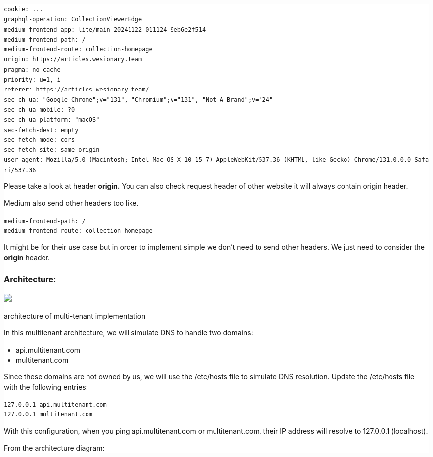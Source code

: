 ```
cookie: ...
graphql-operation: CollectionViewerEdge
medium-frontend-app: lite/main-20241122-011124-9eb6e2f514
medium-frontend-path: /
medium-frontend-route: collection-homepage
origin: https://articles.wesionary.team
pragma: no-cache
priority: u=1, i
referer: https://articles.wesionary.team/
sec-ch-ua: "Google Chrome";v="131", "Chromium";v="131", "Not_A Brand";v="24"
sec-ch-ua-mobile: ?0
sec-ch-ua-platform: "macOS"
sec-fetch-dest: empty
sec-fetch-mode: cors
sec-fetch-site: same-origin
user-agent: Mozilla/5.0 (Macintosh; Intel Mac OS X 10_15_7) AppleWebKit/537.36 (KHTML, like Gecko) Chrome/131.0.0.0 Safari/537.36
```

Please take a look at header **origin.** You can also check request header of other website it will always contain origin header.

Medium also send other headers too like.

```
medium-frontend-path: /
medium-frontend-route: collection-homepage
```

It might be for their use case but in order to implement simple we don’t need to send other headers. We just need to consider the **origin** header.

### Architecture:

![](https://cdn-images-1.medium.com/max/1024/1*e3DfliMQBZtyUal04ECUiA.png)

architecture of multi-tenant implementation

In this multitenant architecture, we will simulate DNS to handle two domains:

* api.multitenant.com
* multitenant.com

Since these domains are not owned by us, we will use the /etc/hosts file to simulate DNS resolution. Update the /etc/hosts file with the following entries:

```
127.0.0.1 api.multitenant.com
127.0.0.1 multitenant.com
```

With this configuration, when you ping api.multitenant.com or multitenant.com, their IP address will resolve to 127.0.0.1 (localhost).

From the architecture diagram:
